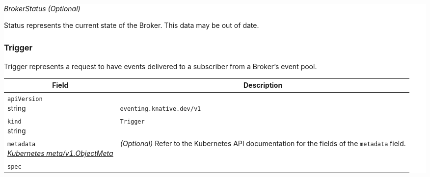<em>
<a href="#eventing.knative.dev/v1.BrokerStatus">
BrokerStatus
</a>
</em>
</td>
<td>
<em>(Optional)</em>
<p>Status represents the current state of the Broker. This data may be out of
date.</p>
</td>
</tr>
</tbody>
</table>
<h3 id="eventing.knative.dev/v1.Trigger">Trigger
</h3>
<p>
<p>Trigger represents a request to have events delivered to a subscriber from a
Broker&rsquo;s event pool.</p>
</p>
<table>
<thead>
<tr>
<th>Field</th>
<th>Description</th>
</tr>
</thead>
<tbody>
<tr>
<td>
<code>apiVersion</code><br/>
string</td>
<td>
<code>
eventing.knative.dev/v1
</code>
</td>
</tr>
<tr>
<td>
<code>kind</code><br/>
string
</td>
<td><code>Trigger</code></td>
</tr>
<tr>
<td>
<code>metadata</code><br/>
<em>
<a href="https://kubernetes.io/docs/reference/generated/kubernetes-api/v1.21/#objectmeta-v1-meta">
Kubernetes meta/v1.ObjectMeta
</a>
</em>
</td>
<td>
<em>(Optional)</em>
Refer to the Kubernetes API documentation for the fields of the
<code>metadata</code> field.
</td>
</tr>
<tr>
<td>
<code>spec</code><br/>
<em>